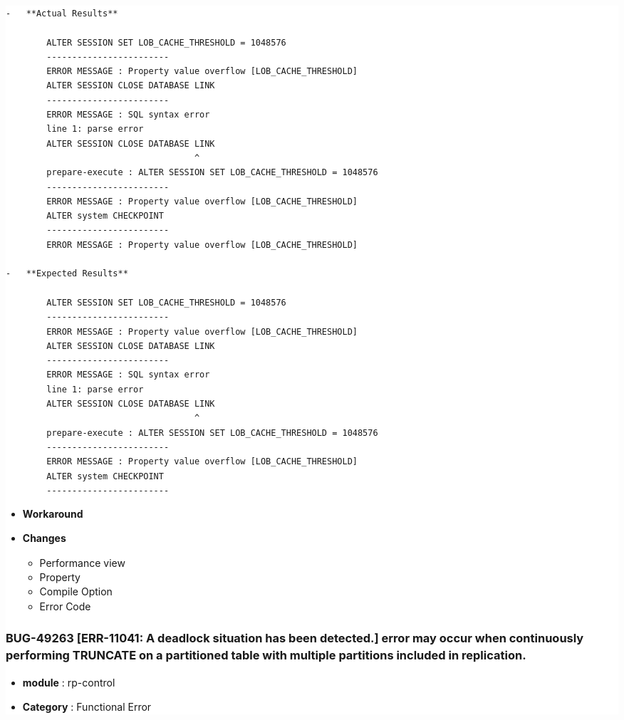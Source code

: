    -   **Actual Results**

            ALTER SESSION SET LOB_CACHE_THRESHOLD = 1048576
            ------------------------
            ERROR MESSAGE : Property value overflow [LOB_CACHE_THRESHOLD]
            ALTER SESSION CLOSE DATABASE LINK
            ------------------------
            ERROR MESSAGE : SQL syntax error 
            line 1: parse error
            ALTER SESSION CLOSE DATABASE LINK
                                         ^
            prepare-execute : ALTER SESSION SET LOB_CACHE_THRESHOLD = 1048576
            ------------------------
            ERROR MESSAGE : Property value overflow [LOB_CACHE_THRESHOLD]
            ALTER system CHECKPOINT
            ------------------------
            ERROR MESSAGE : Property value overflow [LOB_CACHE_THRESHOLD]

    -   **Expected Results**

            ALTER SESSION SET LOB_CACHE_THRESHOLD = 1048576
            ------------------------
            ERROR MESSAGE : Property value overflow [LOB_CACHE_THRESHOLD]
            ALTER SESSION CLOSE DATABASE LINK
            ------------------------
            ERROR MESSAGE : SQL syntax error 
            line 1: parse error
            ALTER SESSION CLOSE DATABASE LINK
                                         ^
            prepare-execute : ALTER SESSION SET LOB_CACHE_THRESHOLD = 1048576
            ------------------------
            ERROR MESSAGE : Property value overflow [LOB_CACHE_THRESHOLD]
            ALTER system CHECKPOINT
            ------------------------

-   **Workaround**

-   **Changes**

    -   Performance view
    -   Property
    -   Compile Option
    -   Error Code

### BUG-49263 [ERR-11041: A deadlock situation has been detected.] error may occur when continuously performing TRUNCATE on a partitioned table with multiple partitions included in replication.

-   **module** : rp-control

-   **Category** : Functional Error
